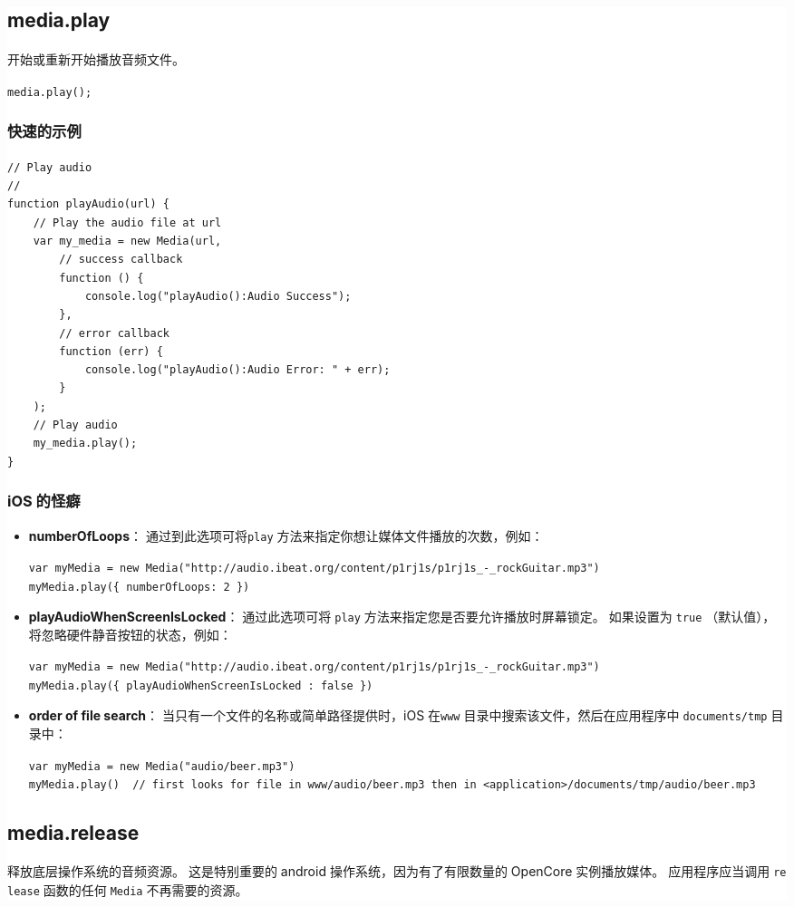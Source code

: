 
## media.play

开始或重新开始播放音频文件。

    media.play();
    

### 快速的示例

    // Play audio
    //
    function playAudio(url) {
        // Play the audio file at url
        var my_media = new Media(url,
            // success callback
            function () {
                console.log("playAudio():Audio Success");
            },
            // error callback
            function (err) {
                console.log("playAudio():Audio Error: " + err);
            }
        );
        // Play audio
        my_media.play();
    }
    

### iOS 的怪癖

*   **numberOfLoops**： 通过到此选项可将`play` 方法来指定你想让媒体文件播放的次数，例如：
    
        var myMedia = new Media("http://audio.ibeat.org/content/p1rj1s/p1rj1s_-_rockGuitar.mp3")
        myMedia.play({ numberOfLoops: 2 })
        

*   **playAudioWhenScreenIsLocked**： 通过此选项可将 `play` 方法来指定您是否要允许播放时屏幕锁定。 如果设置为 `true` （默认值），将忽略硬件静音按钮的状态，例如：
    
        var myMedia = new Media("http://audio.ibeat.org/content/p1rj1s/p1rj1s_-_rockGuitar.mp3")
        myMedia.play({ playAudioWhenScreenIsLocked : false })
        

*   **order of file search**： 当只有一个文件的名称或简单路径提供时，iOS 在`www` 目录中搜索该文件，然后在应用程序中 `documents/tmp` 目录中：
    
        var myMedia = new Media("audio/beer.mp3")
        myMedia.play()  // first looks for file in www/audio/beer.mp3 then in <application>/documents/tmp/audio/beer.mp3
        

## media.release

释放底层操作系统的音频资源。 这是特别重要的 android 操作系统，因为有了有限数量的 OpenCore 实例播放媒体。 应用程序应当调用 `release` 函数的任何 `Media` 不再需要的资源。
